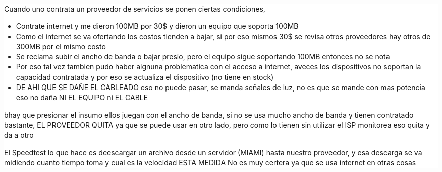 Cuando uno contrata un proveedor de servicios se ponen ciertas condiciones,
- Contrate internet y me dieron 100MB por 30$ y dieron un equipo que soporta 100MB
- Como el internet se va ofertando los costos tienden a bajar, si por eso mismos 30$ se revisa otros proveedores hay otros de 300MB por el mismo costo
- Se reclama subir el ancho de banda o bajar presio, pero el equipo sigue soportando 100MB entonces no se nota
- Por eso tal vez tambien pudo haber algnuna problematica con el acceso a internet, aveces los dispositivos no soportan la capacidad contratada y por eso se actualiza el dispositivo (no tiene en stock)
- DE AHI QUE SE DAÑE EL CABLEADO eso no puede pasar, se manda señales de luz, no es que se mande con mas potencia eso no daña NI EL EQUIPO ni EL CABLE

bhay que presionar el insumo ellos juegan con el ancho de banda, si no se usa mucho ancho de banda y tienen contratado bastante, EL PROVEEDOR QUITA ya que se puede usar en otro lado, pero como lo tienen sin utilizar el ISP monitorea eso quita y da a otro

El Speedtest lo que hace es deescargar un archivo desde un servidor (MIAMI) hasta nuestro proveedor, y esa descarga se va midiendo cuanto tiempo toma y cual es la velocidad 
ESTA MEDIDA No es muy certera ya que se usa internet en otras cosas 